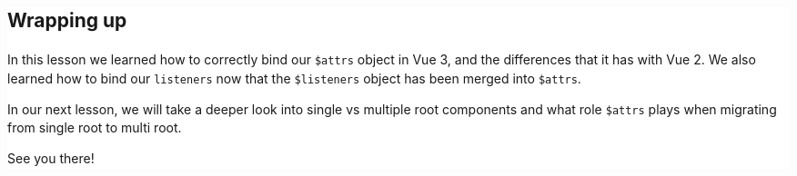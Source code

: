 
## Wrapping up

In this lesson we learned how to correctly bind our `$attrs` object in Vue 3, and the differences that it has with Vue 2. We also learned how to bind our `listeners` now that the `$listeners` object has been merged into `$attrs`.

In our next lesson, we will take a deeper look into single vs multiple root components and what role `$attrs` plays when migrating from single root to multi root.

See you there!